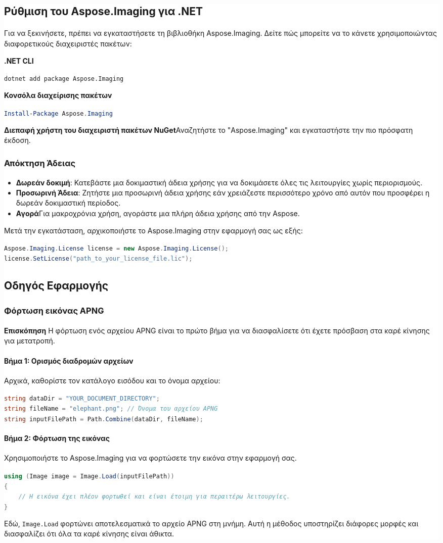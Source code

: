 ## Ρύθμιση του Aspose.Imaging για .NET

Για να ξεκινήσετε, πρέπει να εγκαταστήσετε τη βιβλιοθήκη Aspose.Imaging. Δείτε πώς μπορείτε να το κάνετε χρησιμοποιώντας διαφορετικούς διαχειριστές πακέτων:

**.NET CLI**
```shell
dotnet add package Aspose.Imaging
```

**Κονσόλα διαχείρισης πακέτων**
```powershell
Install-Package Aspose.Imaging
```

**Διεπαφή χρήστη του διαχειριστή πακέτων NuGet**Αναζητήστε το "Aspose.Imaging" και εγκαταστήστε την πιο πρόσφατη έκδοση.

### Απόκτηση Άδειας
- **Δωρεάν δοκιμή**: Κατεβάστε μια δοκιμαστική άδεια χρήσης για να δοκιμάσετε όλες τις λειτουργίες χωρίς περιορισμούς.
- **Προσωρινή Άδεια**: Ζητήστε μια προσωρινή άδεια χρήσης εάν χρειάζεστε περισσότερο χρόνο από αυτόν που προσφέρει η δωρεάν δοκιμαστική περίοδος.
- **Αγορά**Για μακροχρόνια χρήση, αγοράστε μια πλήρη άδεια χρήσης από την Aspose.

Μετά την εγκατάσταση, αρχικοποιήστε το Aspose.Imaging στην εφαρμογή σας ως εξής:

```csharp
Aspose.Imaging.License license = new Aspose.Imaging.License();
license.SetLicense("path_to_your_license_file.lic");
```

## Οδηγός Εφαρμογής

### Φόρτωση εικόνας APNG

**Επισκόπηση**
Η φόρτωση ενός αρχείου APNG είναι το πρώτο βήμα για να διασφαλίσετε ότι έχετε πρόσβαση στα καρέ κίνησης για μετατροπή.

#### Βήμα 1: Ορισμός διαδρομών αρχείων
Αρχικά, καθορίστε τον κατάλογο εισόδου και το όνομα αρχείου:

```csharp
string dataDir = "YOUR_DOCUMENT_DIRECTORY";
string fileName = "elephant.png"; // Όνομα του αρχείου APNG
string inputFilePath = Path.Combine(dataDir, fileName);
```

#### Βήμα 2: Φόρτωση της εικόνας

Χρησιμοποιήστε το Aspose.Imaging για να φορτώσετε την εικόνα στην εφαρμογή σας.

```csharp
using (Image image = Image.Load(inputFilePath))
{
    // Η εικόνα έχει πλέον φορτωθεί και είναι έτοιμη για περαιτέρω λειτουργίες.
}
```
Εδώ, `Image.Load` φορτώνει αποτελεσματικά το αρχείο APNG στη μνήμη. Αυτή η μέθοδος υποστηρίζει διάφορες μορφές και διασφαλίζει ότι όλα τα καρέ κίνησης είναι άθικτα.
